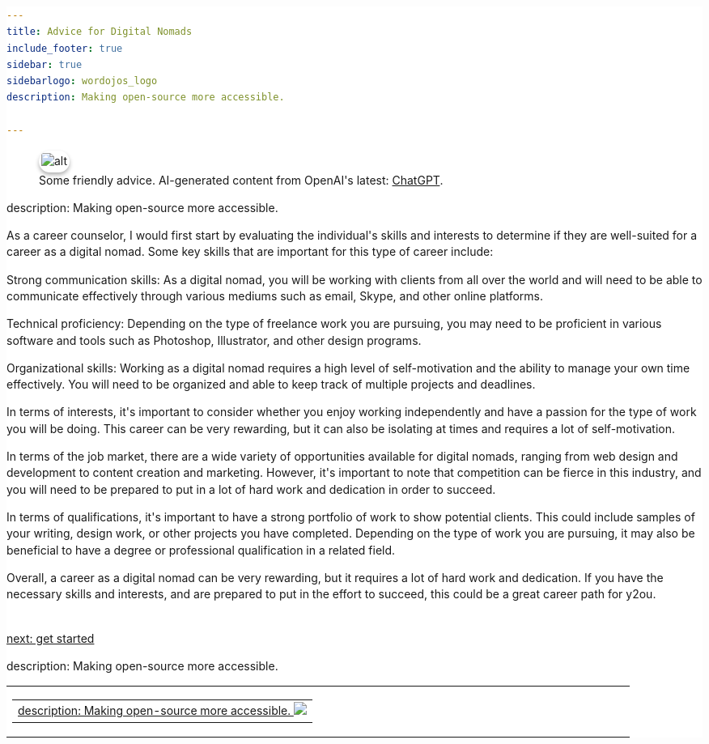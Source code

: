 ```yaml
---
title: Advice for Digital Nomads
include_footer: true
sidebar: true
sidebarlogo: wordojos_logo
description: Making open-source more accessible.

---
```

<figure>
    <img src='/uploads/no-fear.jpg' style="width: 90%;height: 90%;padding: 3px; box-shadow: 0 3px 5px rgba(0,0,0,.3);border-radius: 25px;overflow: hidden;border: none;" align="middle"; alt='alt'; alt='firecracker';/>
    <figcaption>Some friendly advice.  AI-generated content from OpenAI's latest: <a href="https://openai.com/blog/chatgpt/" >ChatGPT</a>.</figcaption>
</figure>
description: Making open-source more accessible.
<p>
As a career counselor, I would first start by evaluating the individual's skills and interests to determine if they are well-suited for a career as a digital nomad. Some key skills that are important for this type of career include:

Strong communication skills: As a digital nomad, you will be working with clients from all over the world and will need to be able to communicate effectively through various mediums such as email, Skype, and other online platforms.

Technical proficiency: Depending on the type of freelance work you are pursuing, you may need to be proficient in various software and tools such as Photoshop, Illustrator, and other design programs.

Organizational skills: Working as a digital nomad requires a high level of self-motivation and the ability to manage your own time effectively. You will need to be organized and able to keep track of multiple projects and deadlines.

In terms of interests, it's important to consider whether you enjoy working independently and have a passion for the type of work you will be doing. This career can be very rewarding, but it can also be isolating at times and requires a lot of self-motivation.

In terms of the job market, there are a wide variety of opportunities available for digital nomads, ranging from web design and development to content creation and marketing. However, it's important to note that competition can be fierce in this industry, and you will need to be prepared to put in a lot of hard work and dedication in order to succeed.

In terms of qualifications, it's important to have a strong portfolio of work to show potential clients. This could include samples of your writing, design work, or other projects you have completed. Depending on the type of work you are pursuing, it may also be beneficial to have a degree or professional qualification in a related field.

Overall, a career as a digital nomad can be very rewarding, but it requires a lot of hard work and dedication. If you have the necessary skills and interests, and are prepared to put in the effort to succeed, this could be a great career path for y2ou.

<br>
<a href="https://workdojos.com/nomadically/start">next: get started</a>
</p>
<table border="0" cellpadding="0" cellspacing="0" width="600" id="templateColumns">
    <tr>
description: Making open-source more accessible.
        <td align="center" valign="top" width="50%" class="templateColumnContainer">
            <table border="0" cellpadding="10" cellspacing="0" height="100%" width="100px">
                <tr>
                    <td class="leftColumnContent">
                      <a href="https://nomadically.workdojos.com">
description: Making open-source more accessible.
                        <img src="/uploads/dash.png" class="columnImage" />
                    </td>
                </tr>
            </table>